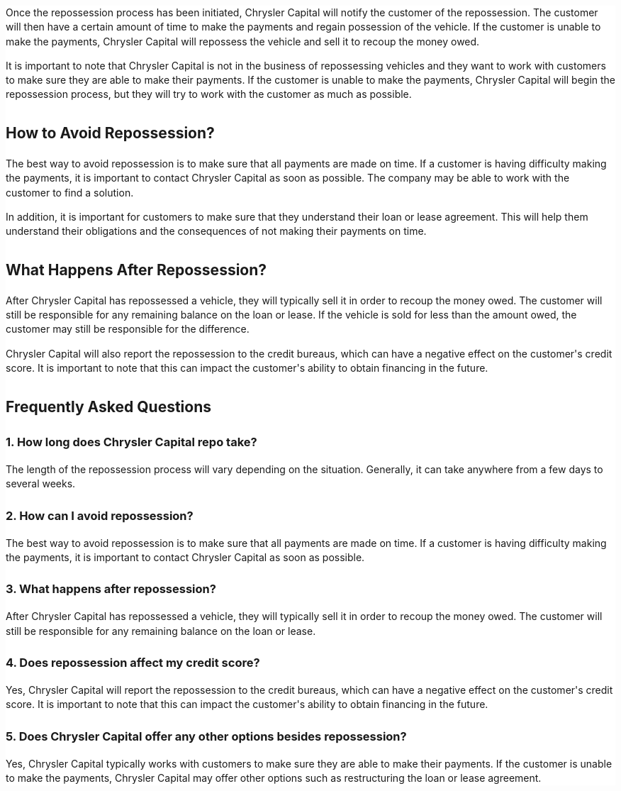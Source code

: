 <p>Once the repossession process has been initiated, Chrysler Capital will notify the customer of the repossession. The customer will then have a certain amount of time to make the payments and regain possession of the vehicle. If the customer is unable to make the payments, Chrysler Capital will repossess the vehicle and sell it to recoup the money owed. </p>

<p>It is important to note that Chrysler Capital is not in the business of repossessing vehicles and they want to work with customers to make sure they are able to make their payments. If the customer is unable to make the payments, Chrysler Capital will begin the repossession process, but they will try to work with the customer as much as possible. </p>

<h2>How to Avoid Repossession?</h2> 

<p>The best way to avoid repossession is to make sure that all payments are made on time. If a customer is having difficulty making the payments, it is important to contact Chrysler Capital as soon as possible. The company may be able to work with the customer to find a solution. </p>

<p>In addition, it is important for customers to make sure that they understand their loan or lease agreement. This will help them understand their obligations and the consequences of not making their payments on time. </p>

<h2>What Happens After Repossession?</h2> 

<p>After Chrysler Capital has repossessed a vehicle, they will typically sell it in order to recoup the money owed. The customer will still be responsible for any remaining balance on the loan or lease. If the vehicle is sold for less than the amount owed, the customer may still be responsible for the difference. </p>

<p>Chrysler Capital will also report the repossession to the credit bureaus, which can have a negative effect on the customer's credit score. It is important to note that this can impact the customer's ability to obtain financing in the future. </p>

<h2>Frequently Asked Questions</h2> 

<h3>1. How long does Chrysler Capital repo take?</h3>
<p>The length of the repossession process will vary depending on the situation. Generally, it can take anywhere from a few days to several weeks.</p>

<h3>2. How can I avoid repossession?</h3>
<p>The best way to avoid repossession is to make sure that all payments are made on time. If a customer is having difficulty making the payments, it is important to contact Chrysler Capital as soon as possible.</p>

<h3>3. What happens after repossession?</h3>
<p>After Chrysler Capital has repossessed a vehicle, they will typically sell it in order to recoup the money owed. The customer will still be responsible for any remaining balance on the loan or lease.</p>

<h3>4. Does repossession affect my credit score?</h3>
<p>Yes, Chrysler Capital will report the repossession to the credit bureaus, which can have a negative effect on the customer's credit score. It is important to note that this can impact the customer's ability to obtain financing in the future.</p>

<h3>5. Does Chrysler Capital offer any other options besides repossession?</h3>
<p>Yes, Chrysler Capital typically works with customers to make sure they are able to make their payments. If the customer is unable to make the payments, Chrysler Capital may offer other options such as restructuring the loan or lease agreement.</p>

